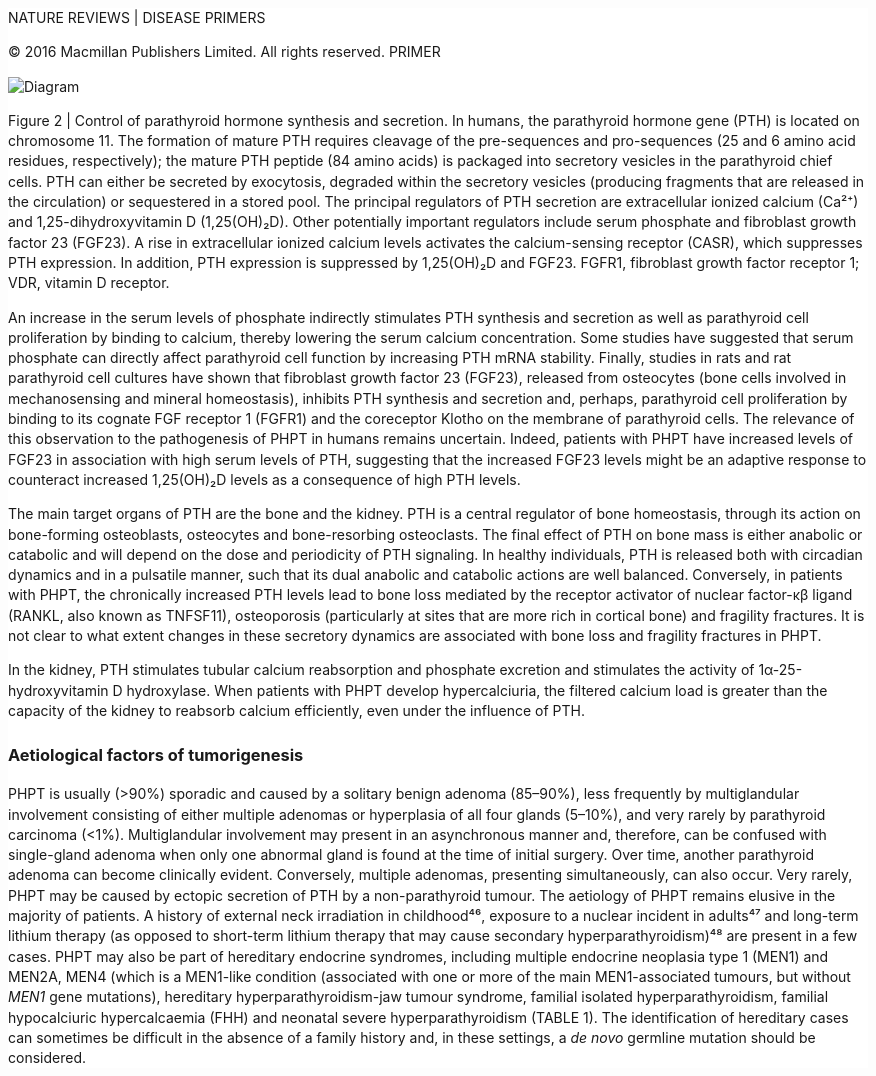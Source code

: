 NATURE REVIEWS | DISEASE PRIMERS

© 2016 Macmillan Publishers Limited. All rights reserved.
PRIMER

![Diagram](#)

Figure 2 | Control of parathyroid hormone synthesis and secretion. In humans, the parathyroid hormone gene (PTH) is located on chromosome 11. The formation of mature PTH requires cleavage of the pre-sequences and pro-sequences (25 and 6 amino acid residues, respectively); the mature PTH peptide (84 amino acids) is packaged into secretory vesicles in the parathyroid chief cells. PTH can either be secreted by exocytosis, degraded within the secretory vesicles (producing fragments that are released in the circulation) or sequestered in a stored pool. The principal regulators of PTH secretion are extracellular ionized calcium (Ca²⁺) and 1,25-dihydroxyvitamin D (1,25(OH)₂D). Other potentially important regulators include serum phosphate and fibroblast growth factor 23 (FGF23). A rise in extracellular ionized calcium levels activates the calcium-sensing receptor (CASR), which suppresses PTH expression. In addition, PTH expression is suppressed by 1,25(OH)₂D and FGF23. FGFR1, fibroblast growth factor receptor 1; VDR, vitamin D receptor.

An increase in the serum levels of phosphate indirectly stimulates PTH synthesis and secretion as well as parathyroid cell proliferation by binding to calcium, thereby lowering the serum calcium concentration. Some studies have suggested that serum phosphate can directly affect parathyroid cell function by increasing PTH mRNA stability. Finally, studies in rats and rat parathyroid cell cultures have shown that fibroblast growth factor 23 (FGF23), released from osteocytes (bone cells involved in mechanosensing and mineral homeostasis), inhibits PTH synthesis and secretion and, perhaps, parathyroid cell proliferation by binding to its cognate FGF receptor 1 (FGFR1) and the coreceptor Klotho on the membrane of parathyroid cells. The relevance of this observation to the pathogenesis of PHPT in humans remains uncertain. Indeed, patients with PHPT have increased levels of FGF23 in association with high serum levels of PTH, suggesting that the increased FGF23 levels might be an adaptive response to counteract increased 1,25(OH)₂D levels as a consequence of high PTH levels.

The main target organs of PTH are the bone and the kidney. PTH is a central regulator of bone homeostasis, through its action on bone-forming osteoblasts, osteocytes and bone-resorbing osteoclasts. The final effect of PTH on bone mass is either anabolic or catabolic and will depend on the dose and periodicity of PTH signaling. In healthy individuals, PTH is released both with circadian dynamics and in a pulsatile manner, such that its dual anabolic and catabolic actions are well balanced. Conversely, in patients with PHPT, the chronically increased PTH levels lead to bone loss mediated by the receptor activator of nuclear factor-κβ ligand (RANKL, also known as TNFSF11), osteoporosis (particularly at sites that are more rich in cortical bone) and fragility fractures. It is not clear to what extent changes in these secretory dynamics are associated with bone loss and fragility fractures in PHPT.

In the kidney, PTH stimulates tubular calcium reabsorption and phosphate excretion and stimulates the activity of 1α-25-hydroxyvitamin D hydroxylase. When patients with PHPT develop hypercalciuria, the filtered calcium load is greater than the capacity of the kidney to reabsorb calcium efficiently, even under the influence of PTH.

### Aetiological factors of tumorigenesis

PHPT is usually (>90%) sporadic and caused by a solitary benign adenoma (85–90%), less frequently by multiglandular involvement consisting of either multiple adenomas or hyperplasia of all four glands (5–10%), and very rarely by parathyroid carcinoma (<1%). Multiglandular involvement may present in an asynchronous manner and, therefore, can be confused with single-gland adenoma when only one abnormal gland is found at the time of initial surgery. Over time, another parathyroid adenoma can become clinically evident. Conversely, multiple adenomas, presenting simultaneously, can also occur. Very rarely, PHPT may be caused by ectopic secretion of PTH by a non-parathyroid tumour.
The aetiology of PHPT remains elusive in the majority of patients. A history of external neck irradiation in childhood⁴⁶, exposure to a nuclear incident in adults⁴⁷ and long-term lithium therapy (as opposed to short-term lithium therapy that may cause secondary hyperparathyroidism)⁴⁸ are present in a few cases. PHPT may also be part of hereditary endocrine syndromes, including multiple endocrine neoplasia type 1 (MEN1) and MEN2A, MEN4 (which is a MEN1-like condition (associated with one or more of the main MEN1-associated tumours, but without *MEN1* gene mutations), hereditary hyperparathyroidism-jaw tumour syndrome, familial isolated hyperparathyroidism, familial hypocalciuric hypercalcaemia (FHH) and neonatal severe hyperparathyroidism (TABLE 1). The identification of hereditary cases can sometimes be difficult in the absence of a family history and, in these settings, a *de novo* germline mutation should be considered.